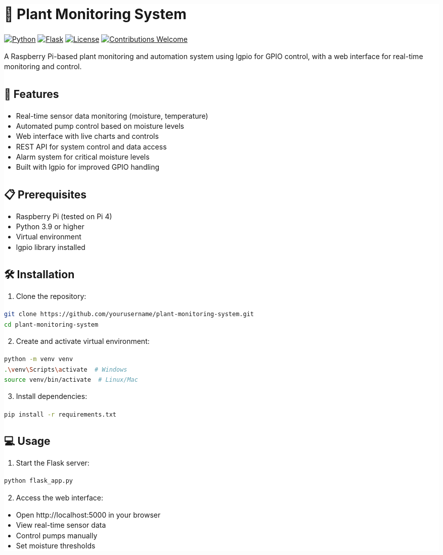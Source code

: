 # 🌱 Plant Monitoring System

[![Python](https://img.shields.io/badge/Python-3.9+-blue.svg)](https://www.python.org/downloads/)
[![Flask](https://img.shields.io/badge/Flask-3.1.0-green.svg)](https://flask.palletsprojects.com/)
[![License](https://img.shields.io/badge/License-MIT-yellow.svg)](LICENSE)
[![Contributions Welcome](https://img.shields.io/badge/contributions-welcome-brightgreen.svg)](CONTRIBUTING.md)

A Raspberry Pi-based plant monitoring and automation system using lgpio for GPIO control, with a web interface for real-time monitoring and control.

## 🚀 Features

- Real-time sensor data monitoring (moisture, temperature)
- Automated pump control based on moisture levels
- Web interface with live charts and controls
- REST API for system control and data access
- Alarm system for critical moisture levels
- Built with lgpio for improved GPIO handling

## 📋 Prerequisites

- Raspberry Pi (tested on Pi 4)
- Python 3.9 or higher
- Virtual environment
- lgpio library installed

## 🛠️ Installation

1. Clone the repository:
```bash
git clone https://github.com/yourusername/plant-monitoring-system.git
cd plant-monitoring-system
```
2. Create and activate virtual environment:
```bash
python -m venv venv
.\venv\Scripts\activate  # Windows
source venv/bin/activate  # Linux/Mac
```
3. Install dependencies:
```bash
pip install -r requirements.txt
```

## 💻 Usage
1. Start the Flask server:
```bash
python flask_app.py
```
2. Access the web interface:
- Open http://localhost:5000 in your browser
- View real-time sensor data
- Control pumps manually
- Set moisture thresholds
